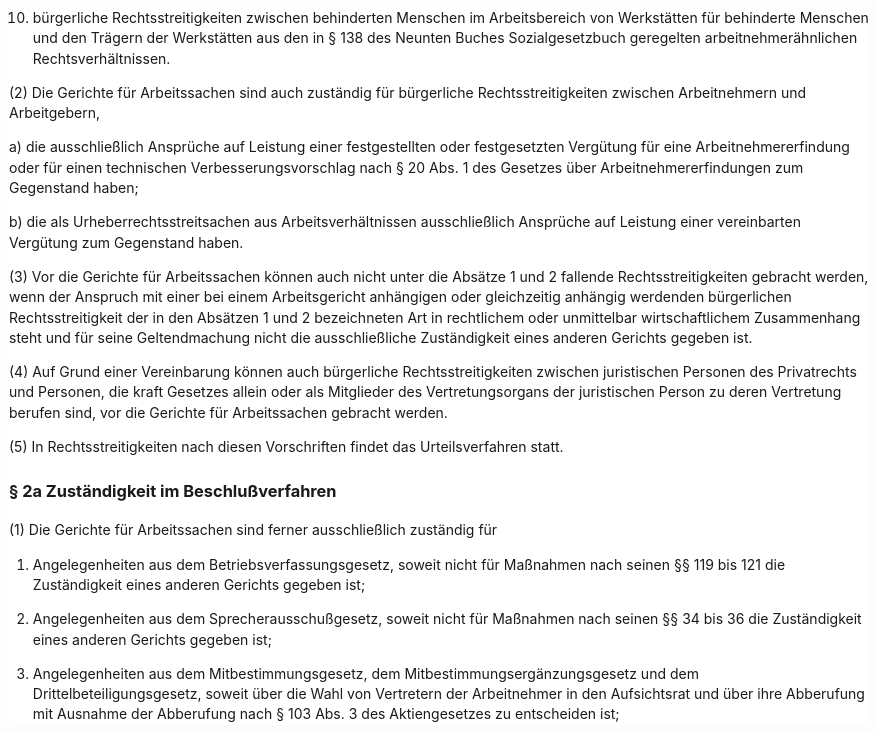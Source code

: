 
10. bürgerliche Rechtsstreitigkeiten zwischen behinderten Menschen im
    Arbeitsbereich von Werkstätten für behinderte Menschen und den Trägern
    der Werkstätten aus den in § 138 des Neunten Buches Sozialgesetzbuch
    geregelten arbeitnehmerähnlichen Rechtsverhältnissen.




(2) Die Gerichte für Arbeitssachen sind auch zuständig für bürgerliche
Rechtsstreitigkeiten zwischen Arbeitnehmern und Arbeitgebern,

a)  die ausschließlich Ansprüche auf Leistung einer festgestellten oder
    festgesetzten Vergütung für eine Arbeitnehmererfindung oder für einen
    technischen Verbesserungsvorschlag nach § 20 Abs. 1 des Gesetzes über
    Arbeitnehmererfindungen zum Gegenstand haben;


b)  die als Urheberrechtsstreitsachen aus Arbeitsverhältnissen
    ausschließlich Ansprüche auf Leistung einer vereinbarten Vergütung zum
    Gegenstand haben.




(3) Vor die Gerichte für Arbeitssachen können auch nicht unter die
Absätze 1 und 2 fallende Rechtsstreitigkeiten gebracht werden, wenn
der Anspruch mit einer bei einem Arbeitsgericht anhängigen oder
gleichzeitig anhängig werdenden bürgerlichen Rechtsstreitigkeit der in
den Absätzen 1 und 2 bezeichneten Art in rechtlichem oder unmittelbar
wirtschaftlichem Zusammenhang steht und für seine Geltendmachung nicht
die ausschließliche Zuständigkeit eines anderen Gerichts gegeben ist.

(4) Auf Grund einer Vereinbarung können auch bürgerliche
Rechtsstreitigkeiten zwischen juristischen Personen des Privatrechts
und Personen, die kraft Gesetzes allein oder als Mitglieder des
Vertretungsorgans der juristischen Person zu deren Vertretung berufen
sind, vor die Gerichte für Arbeitssachen gebracht werden.

(5) In Rechtsstreitigkeiten nach diesen Vorschriften findet das
Urteilsverfahren statt.

### § 2a Zuständigkeit im Beschlußverfahren

(1) Die Gerichte für Arbeitssachen sind ferner ausschließlich
zuständig für

1.  Angelegenheiten aus dem Betriebsverfassungsgesetz, soweit nicht für
    Maßnahmen nach seinen §§ 119 bis 121 die Zuständigkeit eines anderen
    Gerichts gegeben ist;


2.  Angelegenheiten aus dem Sprecherausschußgesetz, soweit nicht für
    Maßnahmen nach seinen §§ 34 bis 36 die Zuständigkeit eines anderen
    Gerichts gegeben ist;


3.  Angelegenheiten aus dem Mitbestimmungsgesetz, dem
    Mitbestimmungsergänzungsgesetz und dem Drittelbeteiligungsgesetz,
    soweit über die Wahl von Vertretern der Arbeitnehmer in den
    Aufsichtsrat und über ihre Abberufung mit Ausnahme der Abberufung nach
    § 103 Abs. 3 des Aktiengesetzes zu entscheiden ist;
